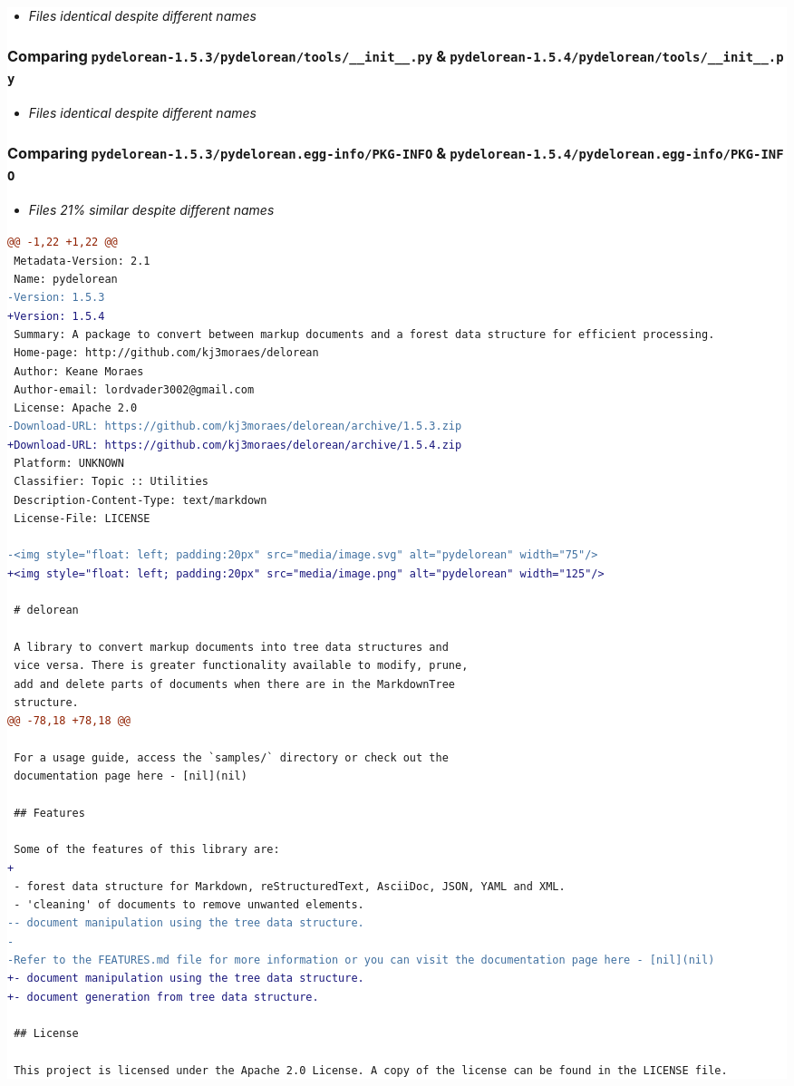  * *Files identical despite different names*

### Comparing `pydelorean-1.5.3/pydelorean/tools/__init__.py` & `pydelorean-1.5.4/pydelorean/tools/__init__.py`

 * *Files identical despite different names*

### Comparing `pydelorean-1.5.3/pydelorean.egg-info/PKG-INFO` & `pydelorean-1.5.4/pydelorean.egg-info/PKG-INFO`

 * *Files 21% similar despite different names*

```diff
@@ -1,22 +1,22 @@
 Metadata-Version: 2.1
 Name: pydelorean
-Version: 1.5.3
+Version: 1.5.4
 Summary: A package to convert between markup documents and a forest data structure for efficient processing.
 Home-page: http://github.com/kj3moraes/delorean
 Author: Keane Moraes
 Author-email: lordvader3002@gmail.com
 License: Apache 2.0
-Download-URL: https://github.com/kj3moraes/delorean/archive/1.5.3.zip
+Download-URL: https://github.com/kj3moraes/delorean/archive/1.5.4.zip
 Platform: UNKNOWN
 Classifier: Topic :: Utilities
 Description-Content-Type: text/markdown
 License-File: LICENSE
 
-<img style="float: left; padding:20px" src="media/image.svg" alt="pydelorean" width="75"/>
+<img style="float: left; padding:20px" src="media/image.png" alt="pydelorean" width="125"/>
 
 # delorean
 
 A library to convert markup documents into tree data structures and
 vice versa. There is greater functionality available to modify, prune,
 add and delete parts of documents when there are in the MarkdownTree
 structure.
@@ -78,18 +78,18 @@
 
 For a usage guide, access the `samples/` directory or check out the
 documentation page here - [nil](nil)
 
 ## Features
 
 Some of the features of this library are:
+
 - forest data structure for Markdown, reStructuredText, AsciiDoc, JSON, YAML and XML.
 - 'cleaning' of documents to remove unwanted elements.
-- document manipulation using the tree data structure. 
-
-Refer to the FEATURES.md file for more information or you can visit the documentation page here - [nil](nil)
+- document manipulation using the tree data structure.
+- document generation from tree data structure.
 
 ## License
 
 This project is licensed under the Apache 2.0 License. A copy of the license can be found in the LICENSE file.
```
